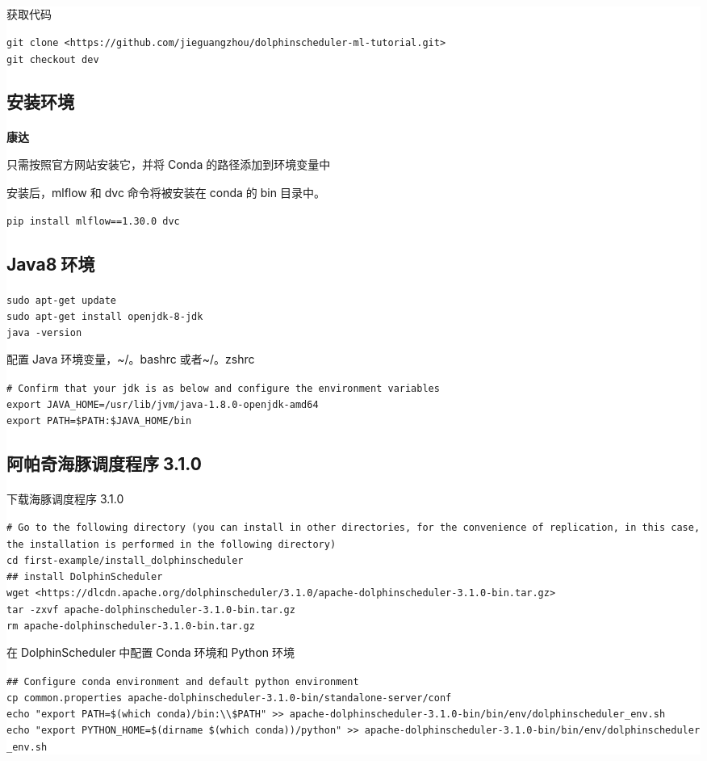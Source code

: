 获取代码

```
git clone <https://github.com/jieguangzhou/dolphinscheduler-ml-tutorial.git>
git checkout dev
```

## 安装环境

**康达**

只需按照官方网站安装它，并将 Conda 的路径添加到环境变量中

安装后，mlflow 和 dvc 命令将被安装在 conda 的 bin 目录中。

```
pip install mlflow==1.30.0 dvc
```

## Java8 环境

```
sudo apt-get update
sudo apt-get install openjdk-8-jdk
java -version
```

配置 Java 环境变量，~/。bashrc 或者~/。zshrc

```
# Confirm that your jdk is as below and configure the environment variables
export JAVA_HOME=/usr/lib/jvm/java-1.8.0-openjdk-amd64
export PATH=$PATH:$JAVA_HOME/bin
```

## 阿帕奇海豚调度程序 3.1.0

下载海豚调度程序 3.1.0

```
# Go to the following directory (you can install in other directories, for the convenience of replication, in this case, the installation is performed in the following directory)
cd first-example/install_dolphinscheduler
## install DolphinScheduler
wget <https://dlcdn.apache.org/dolphinscheduler/3.1.0/apache-dolphinscheduler-3.1.0-bin.tar.gz>
tar -zxvf apache-dolphinscheduler-3.1.0-bin.tar.gz
rm apache-dolphinscheduler-3.1.0-bin.tar.gz
```

在 DolphinScheduler 中配置 Conda 环境和 Python 环境

```
## Configure conda environment and default python environment
cp common.properties apache-dolphinscheduler-3.1.0-bin/standalone-server/conf
echo "export PATH=$(which conda)/bin:\\$PATH" >> apache-dolphinscheduler-3.1.0-bin/bin/env/dolphinscheduler_env.sh
echo "export PYTHON_HOME=$(dirname $(which conda))/python" >> apache-dolphinscheduler-3.1.0-bin/bin/env/dolphinscheduler_env.sh
```
